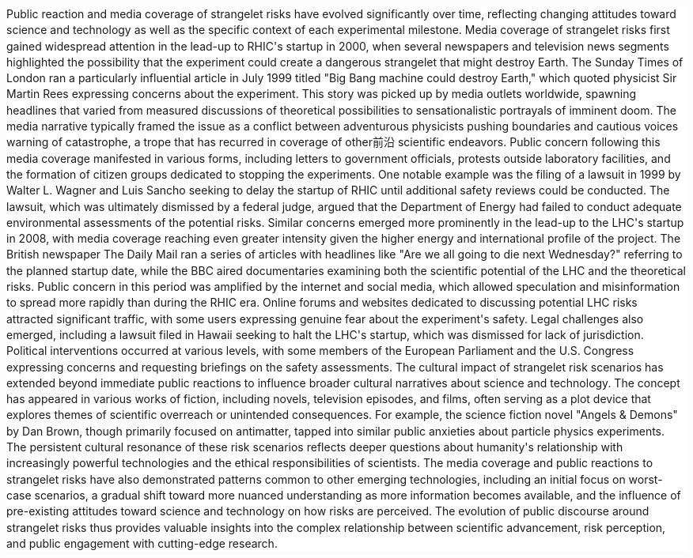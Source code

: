 Public reaction and media coverage of strangelet risks have evolved significantly over time, reflecting changing attitudes toward science and technology as well as the specific context of each experimental milestone. Media coverage of strangelet risks first gained widespread attention in the lead-up to RHIC's startup in 2000, when several newspapers and television news segments highlighted the possibility that the experiment could create a dangerous strangelet that might destroy Earth. The Sunday Times of London ran a particularly influential article in July 1999 titled "Big Bang machine could destroy Earth," which quoted physicist Sir Martin Rees expressing concerns about the experiment. This story was picked up by media outlets worldwide, spawning headlines that varied from measured discussions of theoretical possibilities to sensationalistic portrayals of imminent doom. The media narrative typically framed the issue as a conflict between adventurous physicists pushing boundaries and cautious voices warning of catastrophe, a trope that has recurred in coverage of other前沿 scientific endeavors. Public concern following this media coverage manifested in various forms, including letters to government officials, protests outside laboratory facilities, and the formation of citizen groups dedicated to stopping the experiments. One notable example was the filing of a lawsuit in 1999 by Walter L. Wagner and Luis Sancho seeking to delay the startup of RHIC until additional safety reviews could be conducted. The lawsuit, which was ultimately dismissed by a federal judge, argued that the Department of Energy had failed to conduct adequate environmental assessments of the potential risks. Similar concerns emerged more prominently in the lead-up to the LHC's startup in 2008, with media coverage reaching even greater intensity given the higher energy and international profile of the project. The British newspaper The Daily Mail ran a series of articles with headlines like "Are we all going to die next Wednesday?" referring to the planned startup date, while the BBC aired documentaries examining both the scientific potential of the LHC and the theoretical risks. Public concern in this period was amplified by the internet and social media, which allowed speculation and misinformation to spread more rapidly than during the RHIC era. Online forums and websites dedicated to discussing potential LHC risks attracted significant traffic, with some users expressing genuine fear about the experiment's safety. Legal challenges also emerged, including a lawsuit filed in Hawaii seeking to halt the LHC's startup, which was dismissed for lack of jurisdiction. Political interventions occurred at various levels, with some members of the European Parliament and the U.S. Congress expressing concerns and requesting briefings on the safety assessments. The cultural impact of strangelet risk scenarios has extended beyond immediate public reactions to influence broader cultural narratives about science and technology. The concept has appeared in various works of fiction, including novels, television episodes, and films, often serving as a plot device that explores themes of scientific overreach or unintended consequences. For example, the science fiction novel "Angels & Demons" by Dan Brown, though primarily focused on antimatter, tapped into similar public anxieties about particle physics experiments. The persistent cultural resonance of these risk scenarios reflects deeper questions about humanity's relationship with increasingly powerful technologies and the ethical responsibilities of scientists. The media coverage and public reactions to strangelet risks have also demonstrated patterns common to other emerging technologies, including an initial focus on worst-case scenarios, a gradual shift toward more nuanced understanding as more information becomes available, and the influence of pre-existing attitudes toward science and technology on how risks are perceived. The evolution of public discourse around strangelet risks thus provides valuable insights into the complex relationship between scientific advancement, risk perception, and public engagement with cutting-edge research.
